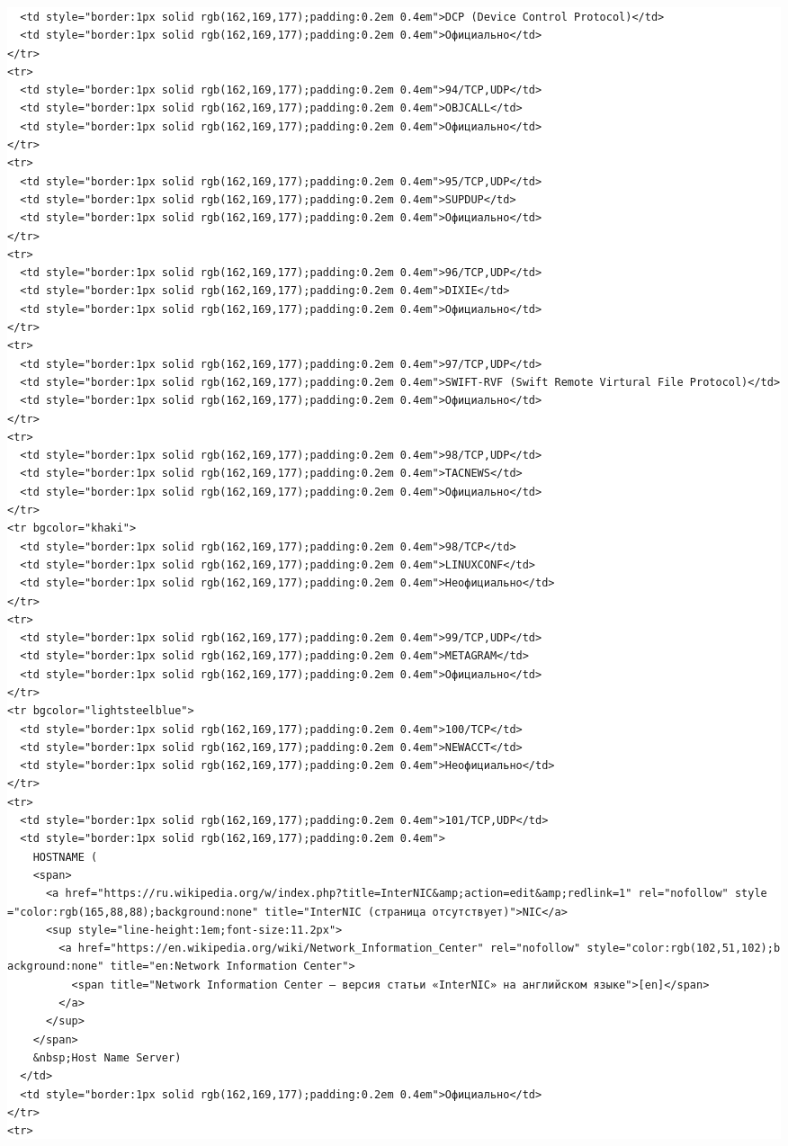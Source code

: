       <td style="border:1px solid rgb(162,169,177);padding:0.2em 0.4em">DCP (Device Control Protocol)</td>
      <td style="border:1px solid rgb(162,169,177);padding:0.2em 0.4em">Официально</td>
    </tr>
    <tr>
      <td style="border:1px solid rgb(162,169,177);padding:0.2em 0.4em">94/TCP,UDP</td>
      <td style="border:1px solid rgb(162,169,177);padding:0.2em 0.4em">OBJCALL</td>
      <td style="border:1px solid rgb(162,169,177);padding:0.2em 0.4em">Официально</td>
    </tr>
    <tr>
      <td style="border:1px solid rgb(162,169,177);padding:0.2em 0.4em">95/TCP,UDP</td>
      <td style="border:1px solid rgb(162,169,177);padding:0.2em 0.4em">SUPDUP</td>
      <td style="border:1px solid rgb(162,169,177);padding:0.2em 0.4em">Официально</td>
    </tr>
    <tr>
      <td style="border:1px solid rgb(162,169,177);padding:0.2em 0.4em">96/TCP,UDP</td>
      <td style="border:1px solid rgb(162,169,177);padding:0.2em 0.4em">DIXIE</td>
      <td style="border:1px solid rgb(162,169,177);padding:0.2em 0.4em">Официально</td>
    </tr>
    <tr>
      <td style="border:1px solid rgb(162,169,177);padding:0.2em 0.4em">97/TCP,UDP</td>
      <td style="border:1px solid rgb(162,169,177);padding:0.2em 0.4em">SWIFT-RVF (Swift Remote Virtural File Protocol)</td>
      <td style="border:1px solid rgb(162,169,177);padding:0.2em 0.4em">Официально</td>
    </tr>
    <tr>
      <td style="border:1px solid rgb(162,169,177);padding:0.2em 0.4em">98/TCP,UDP</td>
      <td style="border:1px solid rgb(162,169,177);padding:0.2em 0.4em">TACNEWS</td>
      <td style="border:1px solid rgb(162,169,177);padding:0.2em 0.4em">Официально</td>
    </tr>
    <tr bgcolor="khaki">
      <td style="border:1px solid rgb(162,169,177);padding:0.2em 0.4em">98/TCP</td>
      <td style="border:1px solid rgb(162,169,177);padding:0.2em 0.4em">LINUXCONF</td>
      <td style="border:1px solid rgb(162,169,177);padding:0.2em 0.4em">Неофициально</td>
    </tr>
    <tr>
      <td style="border:1px solid rgb(162,169,177);padding:0.2em 0.4em">99/TCP,UDP</td>
      <td style="border:1px solid rgb(162,169,177);padding:0.2em 0.4em">METAGRAM</td>
      <td style="border:1px solid rgb(162,169,177);padding:0.2em 0.4em">Официально</td>
    </tr>
    <tr bgcolor="lightsteelblue">
      <td style="border:1px solid rgb(162,169,177);padding:0.2em 0.4em">100/TCP</td>
      <td style="border:1px solid rgb(162,169,177);padding:0.2em 0.4em">NEWACCT</td>
      <td style="border:1px solid rgb(162,169,177);padding:0.2em 0.4em">Неофициально</td>
    </tr>
    <tr>
      <td style="border:1px solid rgb(162,169,177);padding:0.2em 0.4em">101/TCP,UDP</td>
      <td style="border:1px solid rgb(162,169,177);padding:0.2em 0.4em">
        HOSTNAME (
        <span>
          <a href="https://ru.wikipedia.org/w/index.php?title=InterNIC&amp;action=edit&amp;redlink=1" rel="nofollow" style="color:rgb(165,88,88);background:none" title="InterNIC (страница отсутствует)">NIC</a>
          <sup style="line-height:1em;font-size:11.2px">
            <a href="https://en.wikipedia.org/wiki/Network_Information_Center" rel="nofollow" style="color:rgb(102,51,102);background:none" title="en:Network Information Center">
              <span title="Network Information Center — версия статьи «InterNIC» на английском языке">[en]</span>
            </a>
          </sup>
        </span>
        &nbsp;Host Name Server)
      </td>
      <td style="border:1px solid rgb(162,169,177);padding:0.2em 0.4em">Официально</td>
    </tr>
    <tr>